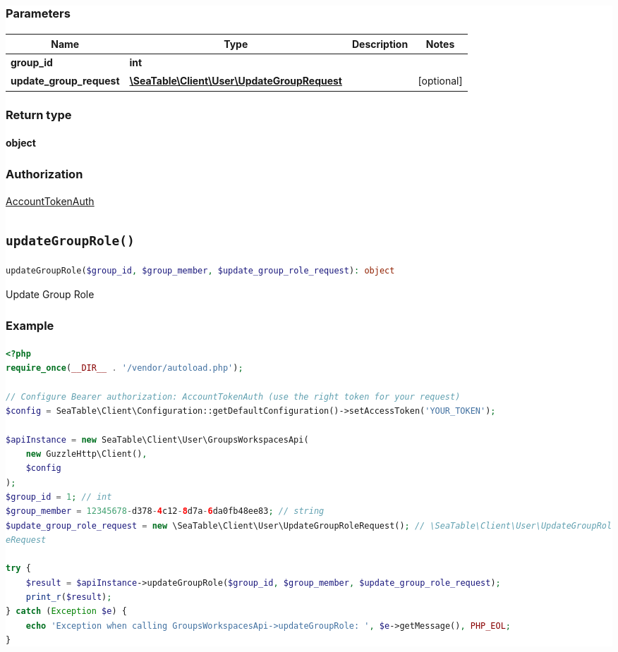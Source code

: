 ### Parameters

| Name | Type | Description  | Notes |
| ------------- | ------------- | ------------- | ------------- |
| **group_id** | **int**|  | |
| **update_group_request** | [**\SeaTable\Client\User\UpdateGroupRequest**](../Model/UpdateGroupRequest.md)|  | [optional] |

### Return type

**object**

### Authorization

[AccountTokenAuth](../../README.md#AccountTokenAuth)



## `updateGroupRole()`

```php
updateGroupRole($group_id, $group_member, $update_group_role_request): object
```

Update Group Role

### Example

```php
<?php
require_once(__DIR__ . '/vendor/autoload.php');

// Configure Bearer authorization: AccountTokenAuth (use the right token for your request)
$config = SeaTable\Client\Configuration::getDefaultConfiguration()->setAccessToken('YOUR_TOKEN');

$apiInstance = new SeaTable\Client\User\GroupsWorkspacesApi(
    new GuzzleHttp\Client(),
    $config
);
$group_id = 1; // int
$group_member = 12345678-d378-4c12-8d7a-6da0fb48ee83; // string
$update_group_role_request = new \SeaTable\Client\User\UpdateGroupRoleRequest(); // \SeaTable\Client\User\UpdateGroupRoleRequest

try {
    $result = $apiInstance->updateGroupRole($group_id, $group_member, $update_group_role_request);
    print_r($result);
} catch (Exception $e) {
    echo 'Exception when calling GroupsWorkspacesApi->updateGroupRole: ', $e->getMessage(), PHP_EOL;
}
```
